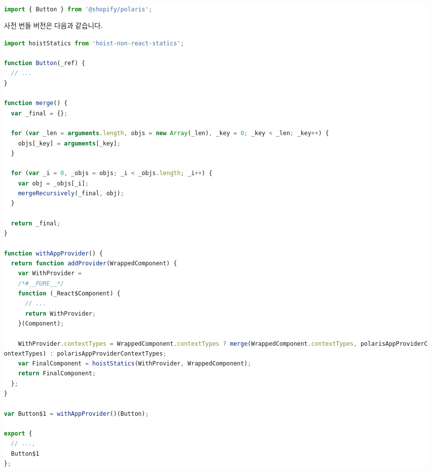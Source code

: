 
```javascript
import { Button } from '@shopify/polaris';
```

사전 번들 버전은 다음과 같습니다.

```javascript
import hoistStatics from 'hoist-non-react-statics';

function Button(_ref) {
  // ...
}

function merge() {
  var _final = {};

  for (var _len = arguments.length, objs = new Array(_len), _key = 0; _key < _len; _key++) {
    objs[_key] = arguments[_key];
  }

  for (var _i = 0, _objs = objs; _i < _objs.length; _i++) {
    var obj = _objs[_i];
    mergeRecursively(_final, obj);
  }

  return _final;
}

function withAppProvider() {
  return function addProvider(WrappedComponent) {
    var WithProvider =
    /*#__PURE__*/
    function (_React$Component) {
      // ...
      return WithProvider;
    }(Component);

    WithProvider.contextTypes = WrappedComponent.contextTypes ? merge(WrappedComponent.contextTypes, polarisAppProviderContextTypes) : polarisAppProviderContextTypes;
    var FinalComponent = hoistStatics(WithProvider, WrappedComponent);
    return FinalComponent;
  };
}

var Button$1 = withAppProvider()(Button);

export {
  // ...,
  Button$1
};
```

